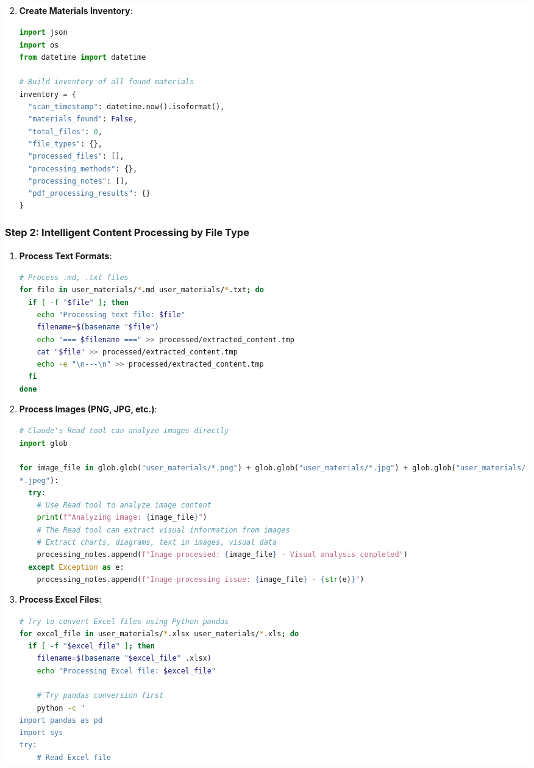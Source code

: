 2. **Create Materials Inventory**:
   ```python
   import json
   import os
   from datetime import datetime

   # Build inventory of all found materials
   inventory = {
     "scan_timestamp": datetime.now().isoformat(),
     "materials_found": False,
     "total_files": 0,
     "file_types": {},
     "processed_files": [],
     "processing_methods": {},
     "processing_notes": [],
     "pdf_processing_results": {}
   }
   ```

### Step 2: Intelligent Content Processing by File Type

1. **Process Text Formats**:
   ```bash
   # Process .md, .txt files
   for file in user_materials/*.md user_materials/*.txt; do
     if [ -f "$file" ]; then
       echo "Processing text file: $file"
       filename=$(basename "$file")
       echo "=== $filename ===" >> processed/extracted_content.tmp
       cat "$file" >> processed/extracted_content.tmp
       echo -e "\n---\n" >> processed/extracted_content.tmp
     fi
   done
   ```

2. **Process Images (PNG, JPG, etc.)**:
   ```python
   # Claude's Read tool can analyze images directly
   import glob

   for image_file in glob.glob("user_materials/*.png") + glob.glob("user_materials/*.jpg") + glob.glob("user_materials/*.jpeg"):
     try:
       # Use Read tool to analyze image content
       print(f"Analyzing image: {image_file}")
       # The Read tool can extract visual information from images
       # Extract charts, diagrams, text in images, visual data
       processing_notes.append(f"Image processed: {image_file} - Visual analysis completed")
     except Exception as e:
       processing_notes.append(f"Image processing issue: {image_file} - {str(e)}")
   ```

3. **Process Excel Files**:
   ```bash
   # Try to convert Excel files using Python pandas
   for excel_file in user_materials/*.xlsx user_materials/*.xls; do
     if [ -f "$excel_file" ]; then
       filename=$(basename "$excel_file" .xlsx)
       echo "Processing Excel file: $excel_file"

       # Try pandas conversion first
       python -c "
   import pandas as pd
   import sys
   try:
       # Read Excel file
   ```